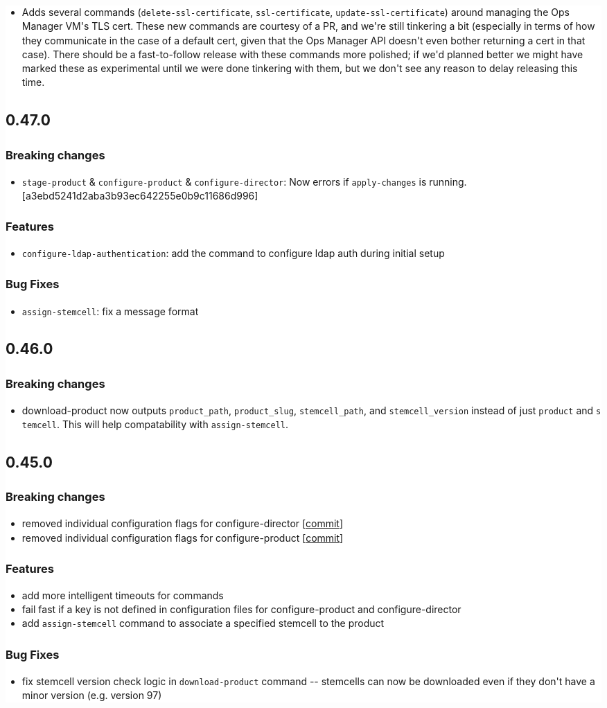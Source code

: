 * Adds several commands (`delete-ssl-certificate`, `ssl-certificate`, `update-ssl-certificate`) around managing the Ops Manager VM's TLS cert. These new commands are courtesy of a PR, and we're still tinkering a bit (especially in terms of how they communicate in the case of a default cert, given that the Ops Manager API doesn't even bother returning a cert in that case).
  There should be a fast-to-follow release with these commands more polished; if we'd planned better we might have marked these as experimental until we were done tinkering with them, but we don't see any reason to delay releasing this time.

## 0.47.0

### Breaking changes

* `stage-product` & `configure-product` & `configure-director`: Now errors if `apply-changes` is running. [a3ebd5241d2aba3b93ec642255e0b9c11686d996]

### Features

* `configure-ldap-authentication`: add the command to configure ldap auth during initial setup

### Bug Fixes

* `assign-stemcell`: fix a message format

## 0.46.0

### Breaking changes

* download-product now outputs `product_path`, `product_slug`, `stemcell_path`, and `stemcell_version` instead
  of just `product` and `stemcell`. This will help compatability with `assign-stemcell`.

## 0.45.0

### Breaking changes

* removed individual configuration flags for configure-director \[[commit](https://github.com/pivotal-cf/om/commit/669eca466ca364e4d7597330e5600a013ab9ffe3)\]
* removed individual configuration flags for configure-product \[[commit](https://github.com/pivotal-cf/om/commit/040651b211b8985879337c86357727546099c46e)\]

### Features

* add more intelligent timeouts for commands
* fail fast if a key is not defined in configuration files for configure-product and configure-director
* add `assign-stemcell` command to associate a specified stemcell to the product

### Bug Fixes

* fix stemcell version check logic in `download-product` command -- stemcells can now be downloaded even if they
don't have a minor version (e.g. version 97)
